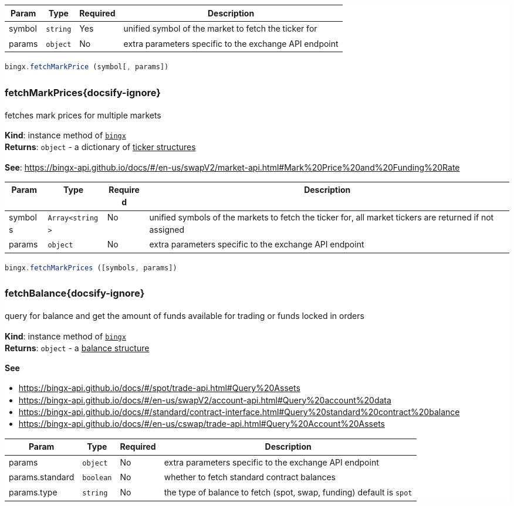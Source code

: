 | Param | Type | Required | Description |
| --- | --- | --- | --- |
| symbol | <code>string</code> | Yes | unified symbol of the market to fetch the ticker for |
| params | <code>object</code> | No | extra parameters specific to the exchange API endpoint |


```javascript
bingx.fetchMarkPrice (symbol[, params])
```


<a name="fetchMarkPrices" id="fetchmarkprices"></a>

### fetchMarkPrices{docsify-ignore}
fetches mark prices for multiple markets

**Kind**: instance method of [<code>bingx</code>](#bingx)  
**Returns**: <code>object</code> - a dictionary of [ticker structures](https://docs.ccxt.com/#/?id=ticker-structure)

**See**: https://bingx-api.github.io/docs/#/en-us/swapV2/market-api.html#Mark%20Price%20and%20Funding%20Rate  

| Param | Type | Required | Description |
| --- | --- | --- | --- |
| symbols | <code>Array&lt;string&gt;</code> | No | unified symbols of the markets to fetch the ticker for, all market tickers are returned if not assigned |
| params | <code>object</code> | No | extra parameters specific to the exchange API endpoint |


```javascript
bingx.fetchMarkPrices ([symbols, params])
```


<a name="fetchBalance" id="fetchbalance"></a>

### fetchBalance{docsify-ignore}
query for balance and get the amount of funds available for trading or funds locked in orders

**Kind**: instance method of [<code>bingx</code>](#bingx)  
**Returns**: <code>object</code> - a [balance structure](https://docs.ccxt.com/#/?id=balance-structure)

**See**

- https://bingx-api.github.io/docs/#/spot/trade-api.html#Query%20Assets
- https://bingx-api.github.io/docs/#/en-us/swapV2/account-api.html#Query%20account%20data
- https://bingx-api.github.io/docs/#/standard/contract-interface.html#Query%20standard%20contract%20balance
- https://bingx-api.github.io/docs/#/en-us/cswap/trade-api.html#Query%20Account%20Assets


| Param | Type | Required | Description |
| --- | --- | --- | --- |
| params | <code>object</code> | No | extra parameters specific to the exchange API endpoint |
| params.standard | <code>boolean</code> | No | whether to fetch standard contract balances |
| params.type | <code>string</code> | No | the type of balance to fetch (spot, swap, funding) default is `spot` |
